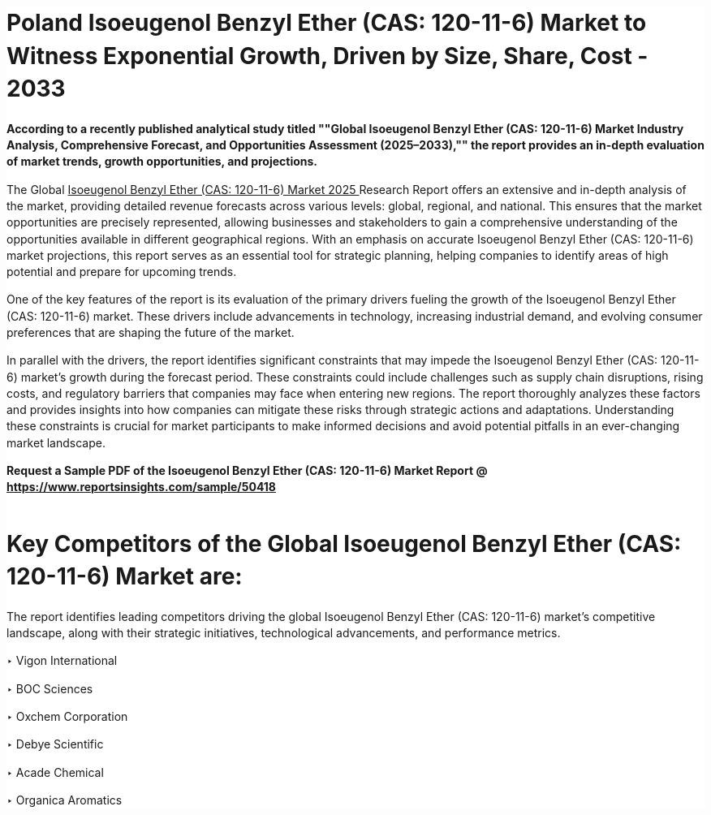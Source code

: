# Poland Isoeugenol Benzyl Ether (CAS: 120-11-6) Market to Witness Exponential Growth, Driven by Size, Share, Cost - 2033

<strong>According to a recently published analytical study titled ""Global Isoeugenol Benzyl Ether (CAS: 120-11-6) Market Industry Analysis, Comprehensive Forecast, and Opportunities Assessment (2025–2033),"" the report provides an in-depth evaluation of market trends, growth opportunities, and projections.</strong>

 The Global <a href=https://www.reportsinsights.com/sample/50418>Isoeugenol Benzyl Ether (CAS: 120-11-6) Market 2025 </a> Research Report offers an extensive and in-depth analysis of the market, providing detailed revenue forecasts across various levels: global, regional, and national. This ensures that the market opportunities are precisely represented, allowing businesses and stakeholders to gain a comprehensive understanding of the opportunities available in different geographical regions. With an emphasis on accurate Isoeugenol Benzyl Ether (CAS: 120-11-6) market projections, this report serves as an essential tool for strategic planning, helping companies to identify areas of high potential and prepare for upcoming trends.

One of the key features of the report is its evaluation of the primary drivers fueling the growth of the Isoeugenol Benzyl Ether (CAS: 120-11-6) market. These drivers include advancements in technology, increasing industrial demand, and evolving consumer preferences that are shaping the future of the market. 

In parallel with the drivers, the report identifies significant constraints that may impede the Isoeugenol Benzyl Ether (CAS: 120-11-6) market’s growth during the forecast period. These constraints could include challenges such as supply chain disruptions, rising costs, and regulatory barriers that companies may face when entering new regions. The report thoroughly analyzes these factors and provides insights into how companies can mitigate these risks through strategic actions and adaptations. Understanding these constraints is crucial for market participants to make informed decisions and avoid potential pitfalls in an ever-changing market landscape.

<strong>Request a Sample PDF of the Isoeugenol Benzyl Ether (CAS: 120-11-6) Market Report </strong><strong>@<a href=https://www.reportsinsights.com/sample/50418> https://www.reportsinsights.com/sample/50418</a></strong></font>

# <strong>Key Competitors of the Global Isoeugenol Benzyl Ether (CAS: 120-11-6) Market are:</strong>

The report identifies leading competitors driving the global Isoeugenol Benzyl Ether (CAS: 120-11-6) market’s competitive landscape, along with their strategic initiatives, technological advancements, and performance metrics.

‣ Vigon International

‣ BOC Sciences

‣ Oxchem Corporation

‣ Debye Scientific

‣ Acade Chemical

‣ Organica Aromatics
